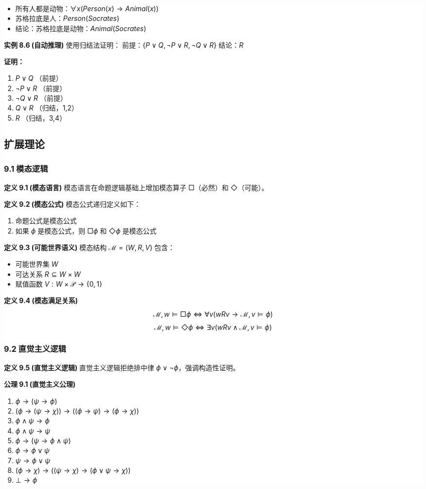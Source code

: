 - 所有人都是动物：$\forall x (Person(x) \rightarrow Animal(x))$
- 苏格拉底是人：$Person(Socrates)$
- 结论：苏格拉底是动物：$Animal(Socrates)$

**实例 8.6 (自动推理)**
使用归结法证明：
前提：$\{P \lor Q, \neg P \lor R, \neg Q \lor R\}$
结论：$R$

**证明：**

1. $P \lor Q$ （前提）
2. $\neg P \lor R$ （前提）
3. $\neg Q \lor R$ （前提）
4. $Q \lor R$ （归结，1,2）
5. $R$ （归结，3,4）

## 扩展理论

### 9.1 模态逻辑

**定义 9.1 (模态语言)**
模态语言在命题逻辑基础上增加模态算子 $\Box$（必然）和 $\Diamond$（可能）。

**定义 9.2 (模态公式)**
模态公式递归定义如下：

1. 命题公式是模态公式
2. 如果 $\phi$ 是模态公式，则 $\Box \phi$ 和 $\Diamond \phi$ 是模态公式

**定义 9.3 (可能世界语义)**
模态结构 $\mathcal{M} = (W, R, V)$ 包含：

- 可能世界集 $W$
- 可达关系 $R \subseteq W \times W$
- 赋值函数 $V : W \times \mathcal{P} \rightarrow \{0, 1\}$

**定义 9.4 (模态满足关系)**
$$\mathcal{M}, w \models \Box \phi \iff \forall v (wRv \rightarrow \mathcal{M}, v \models \phi)$$
$$\mathcal{M}, w \models \Diamond \phi \iff \exists v (wRv \land \mathcal{M}, v \models \phi)$$

### 9.2 直觉主义逻辑

**定义 9.5 (直觉主义逻辑)**
直觉主义逻辑拒绝排中律 $\phi \lor \neg \phi$，强调构造性证明。

**公理 9.1 (直觉主义公理)**

1. $\phi \rightarrow (\psi \rightarrow \phi)$
2. $(\phi \rightarrow (\psi \rightarrow \chi)) \rightarrow ((\phi \rightarrow \psi) \rightarrow (\phi \rightarrow \chi))$
3. $\phi \land \psi \rightarrow \phi$
4. $\phi \land \psi \rightarrow \psi$
5. $\phi \rightarrow (\psi \rightarrow \phi \land \psi)$
6. $\phi \rightarrow \phi \lor \psi$
7. $\psi \rightarrow \phi \lor \psi$
8. $(\phi \rightarrow \chi) \rightarrow ((\psi \rightarrow \chi) \rightarrow (\phi \lor \psi \rightarrow \chi))$
9. $\bot \rightarrow \phi$
